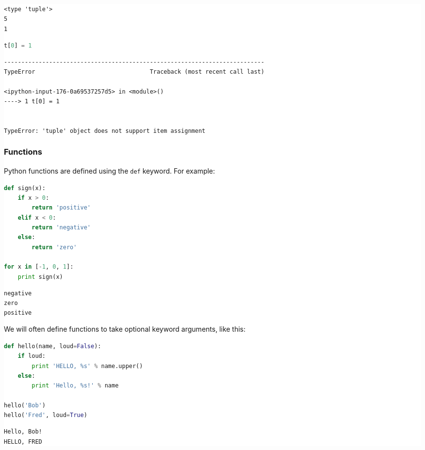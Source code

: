     <type 'tuple'>
    5
    1



```python
t[0] = 1
```


    ---------------------------------------------------------------------------
    TypeError                                 Traceback (most recent call last)

    <ipython-input-176-0a69537257d5> in <module>()
    ----> 1 t[0] = 1
    

    TypeError: 'tuple' object does not support item assignment


### Functions

Python functions are defined using the `def` keyword. For example:


```python
def sign(x):
    if x > 0:
        return 'positive'
    elif x < 0:
        return 'negative'
    else:
        return 'zero'

for x in [-1, 0, 1]:
    print sign(x)
```

    negative
    zero
    positive


We will often define functions to take optional keyword arguments, like this:


```python
def hello(name, loud=False):
    if loud:
        print 'HELLO, %s' % name.upper()
    else:
        print 'Hello, %s!' % name

hello('Bob')
hello('Fred', loud=True)
```

    Hello, Bob!
    HELLO, FRED
